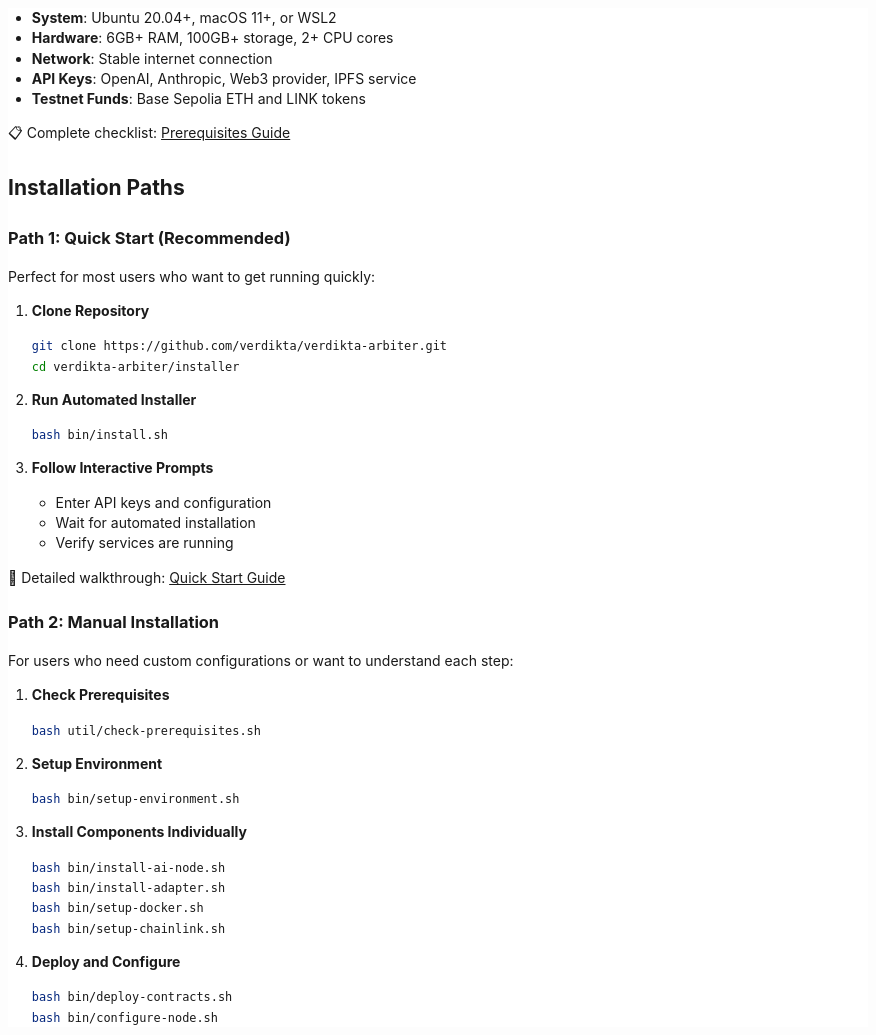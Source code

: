 - **System**: Ubuntu 20.04+, macOS 11+, or WSL2
- **Hardware**: 6GB+ RAM, 100GB+ storage, 2+ CPU cores
- **Network**: Stable internet connection
- **API Keys**: OpenAI, Anthropic, Web3 provider, IPFS service
- **Testnet Funds**: Base Sepolia ETH and LINK tokens

📋 Complete checklist: [Prerequisites Guide](../prerequisites.md)

## Installation Paths

### Path 1: Quick Start (Recommended)

Perfect for most users who want to get running quickly:

1. **Clone Repository**
   ```bash
   git clone https://github.com/verdikta/verdikta-arbiter.git
   cd verdikta-arbiter/installer
   ```

2. **Run Automated Installer**
   ```bash
   bash bin/install.sh
   ```

3. **Follow Interactive Prompts**
   - Enter API keys and configuration
   - Wait for automated installation
   - Verify services are running

🚀 Detailed walkthrough: [Quick Start Guide](../quick-start.md)

### Path 2: Manual Installation

For users who need custom configurations or want to understand each step:

1. **Check Prerequisites**
   ```bash
   bash util/check-prerequisites.sh
   ```

2. **Setup Environment**
   ```bash
   bash bin/setup-environment.sh
   ```

3. **Install Components Individually**
   ```bash
   bash bin/install-ai-node.sh
   bash bin/install-adapter.sh
   bash bin/setup-docker.sh
   bash bin/setup-chainlink.sh
   ```

4. **Deploy and Configure**
   ```bash
   bash bin/deploy-contracts.sh
   bash bin/configure-node.sh
   ```
